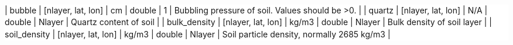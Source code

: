 | bubble                   | [nlayer, lat, lon] | cm       | double | 1                | Bubbling pressure of soil. Values should be >0.                                                                                                                                                                                                                                                                                                                                                                                                                                                                                                                                                                                                                                                                                                                                                                                                                                                                                                                                                                                                                                                                                                                                                                                                                                                                                                                                                                                                             |
| quartz                   | [nlayer, lat, lon] | N/A      | double | Nlayer           | Quartz content of soil                                                                                                                                                                                                                                                                                                                                                                                                                                                                                                                                                                                                                                                                                                                                                                                                                                                                                                                                                                                                                                                                                                                                                                                                                                                                                                                                                                                                                                      |
| bulk_density             | [nlayer, lat, lon] | kg/m3    | double | Nlayer           | Bulk density of soil layer                                                                                                                                                                                                                                                                                                                                                                                                                                                                                                                                                                                                                                                                                                                                                                                                                                                                                                                                                                                                                                                                                                                                                                                                                                                                                                                                                                                                                                  |
| soil_density             | [nlayer, lat, lon] | kg/m3    | double | Nlayer           | Soil particle density, normally 2685 kg/m3                                                                                                                                                                                                                                                                                                                                                                                                                                                                                                                                                                                                                                                                                                                                                                                                                                                                                                                                                                                                                                                                                                                                                                                                                                                                                                                                                                                                                  |